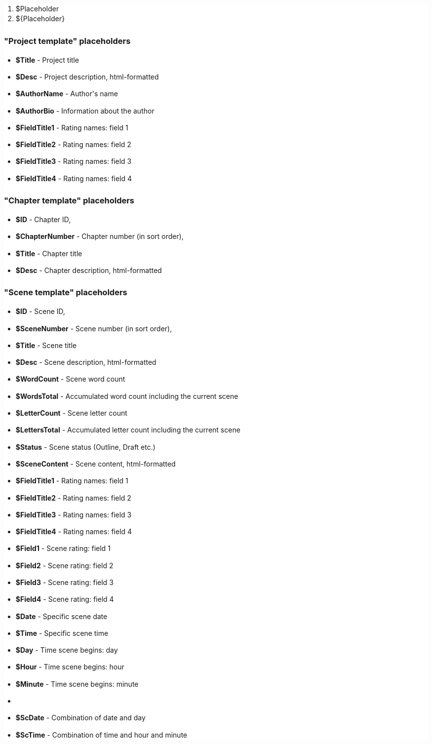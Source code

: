 1. $Placeholder
2. ${Placeholder}


### "Project template" placeholders

- **$Title** - Project title
- **$Desc** - Project description, html-formatted
- **$AuthorName** - Author's name
- **$AuthorBio** - Information about the author


- **$FieldTitle1** - Rating names: field 1
- **$FieldTitle2** - Rating names: field 2
- **$FieldTitle3** - Rating names: field 3
- **$FieldTitle4** - Rating names: field 4

### "Chapter template" placeholders

- **$ID** - Chapter ID,
- **$ChapterNumber** - Chapter number (in sort order),

- **$Title** - Chapter title
- **$Desc** - Chapter description, html-formatted

### "Scene template" placeholders

- **$ID** - Scene ID,
- **$SceneNumber** - Scene number (in sort order),

- **$Title** - Scene title
- **$Desc** - Scene description, html-formatted

- **$WordCount** - Scene word count
- **$WordsTotal** - Accumulated word count including the current scene
- **$LetterCount** - Scene letter count
- **$LettersTotal** - Accumulated letter count including the current scene

- **$Status** - Scene status (Outline, Draft etc.)
- **$SceneContent** - Scene content, html-formatted

- **$FieldTitle1** - Rating names: field 1
- **$FieldTitle2** - Rating names: field 2
- **$FieldTitle3** - Rating names: field 3
- **$FieldTitle4** - Rating names: field 4
- **$Field1** - Scene rating: field 1
- **$Field2** - Scene rating: field 2
- **$Field3** - Scene rating: field 3
- **$Field4** - Scene rating: field 4

- **$Date** - Specific scene date
- **$Time** - Specific scene time
- **$Day** - Time scene begins: day
- **$Hour** - Time scene begins: hour
- **$Minute** - Time scene begins: minute
- 
- **$ScDate** - Combination of date and day
- **$ScTime** - Combination of time and hour and minute
